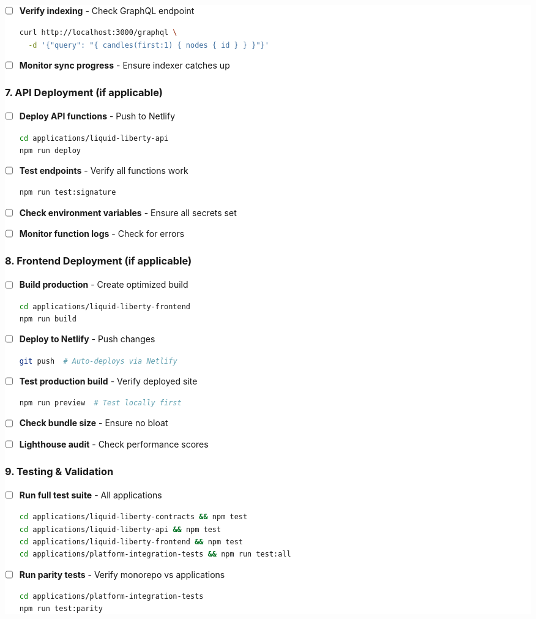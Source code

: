 - [ ] **Verify indexing** - Check GraphQL endpoint
  ```bash
  curl http://localhost:3000/graphql \
    -d '{"query": "{ candles(first:1) { nodes { id } } }"}'
  ```

- [ ] **Monitor sync progress** - Ensure indexer catches up

### 7. API Deployment (if applicable)

- [ ] **Deploy API functions** - Push to Netlify
  ```bash
  cd applications/liquid-liberty-api
  npm run deploy
  ```

- [ ] **Test endpoints** - Verify all functions work
  ```bash
  npm run test:signature
  ```

- [ ] **Check environment variables** - Ensure all secrets set
- [ ] **Monitor function logs** - Check for errors

### 8. Frontend Deployment (if applicable)

- [ ] **Build production** - Create optimized build
  ```bash
  cd applications/liquid-liberty-frontend
  npm run build
  ```

- [ ] **Deploy to Netlify** - Push changes
  ```bash
  git push  # Auto-deploys via Netlify
  ```

- [ ] **Test production build** - Verify deployed site
  ```bash
  npm run preview  # Test locally first
  ```

- [ ] **Check bundle size** - Ensure no bloat
- [ ] **Lighthouse audit** - Check performance scores

### 9. Testing & Validation

- [ ] **Run full test suite** - All applications
  ```bash
  cd applications/liquid-liberty-contracts && npm test
  cd applications/liquid-liberty-api && npm test
  cd applications/liquid-liberty-frontend && npm test
  cd applications/platform-integration-tests && npm run test:all
  ```

- [ ] **Run parity tests** - Verify monorepo vs applications
  ```bash
  cd applications/platform-integration-tests
  npm run test:parity
  ```
